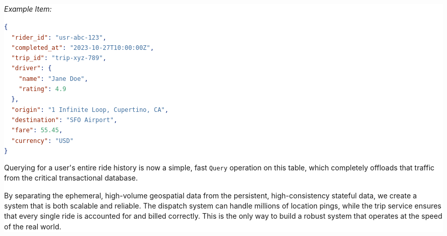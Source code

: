 *Example Item:*
```json
{
  "rider_id": "usr-abc-123",
  "completed_at": "2023-10-27T10:00:00Z",
  "trip_id": "trip-xyz-789",
  "driver": {
    "name": "Jane Doe",
    "rating": 4.9
  },
  "origin": "1 Infinite Loop, Cupertino, CA",
  "destination": "SFO Airport",
  "fare": 55.45,
  "currency": "USD"
}
```
Querying for a user's entire ride history is now a simple, fast `Query` operation on this table, which completely offloads that traffic from the critical transactional database.

By separating the ephemeral, high-volume geospatial data from the persistent, high-consistency stateful data, we create a system that is both scalable and reliable. The dispatch system can handle millions of location pings, while the trip service ensures that every single ride is accounted for and billed correctly. This is the only way to build a robust system that operates at the speed of the real world.
